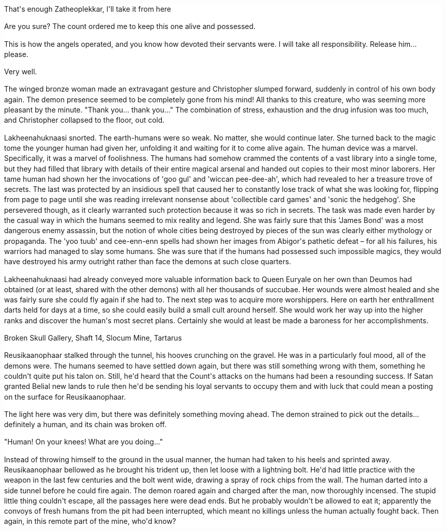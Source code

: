 That's enough Zatheoplekkar, I'll take it from here

Are you sure? The count ordered me to keep this one alive and possessed.

This is how the angels operated, and you know how devoted their servants were. I will take all responsibility. Release him... please.

Very well.

The winged bronze woman made an extravagant gesture and Christopher slumped forward, suddenly in control of his own body again. The demon presence seemed to be completely gone from his mind! All thanks to this creature, who was seeming more pleasant by the minute. "Thank you... thank you..." The combination of stress, exhaustion and the drug infusion was too much, and Christopher collapsed to the floor, out cold.

Lakheenahuknaasi snorted. The earth-humans were so weak. No matter, she would continue later. She turned back to the magic tome the younger human had given her, unfolding it and waiting for it to come alive again. The human device was a marvel. Specifically, it was a marvel of foolishness. The humans had somehow crammed the contents of a vast library into a single tome, but they had filled that library with details of their entire magical arsenal and handed out copies to their most minor laborers. Her tame human had shown her the invocations of 'goo gul' and 'wiccan pee-dee-ah', which had revealed to her a treasure trove of secrets. The last was protected by an insidious spell that caused her to constantly lose track of what she was looking for, flipping from page to page until she was reading irrelevant nonsense about 'collectible card games' and 'sonic the hedgehog'. She persevered though, as it clearly warranted such protection because it was so rich in secrets. The task was made even harder by the casual way in which the humans seemed to mix reality and legend. She was fairly sure that this 'James Bond' was a most dangerous enemy assassin, but the notion of whole cities being destroyed by pieces of the sun was clearly either mythology or propaganda. The 'yoo tuub' and cee-enn-enn spells had shown her images from Abigor's pathetic defeat – for all his failures, his warriors had managed to slay some humans. She was sure that if the humans had possessed such impossible magics, they would have destroyed his army outright rather than face the demons at such close quarters.

Lakheenahuknaasi had already conveyed more valuable information back to Queen Euryale on her own than Deumos had obtained (or at least, shared with the other demons) with all her thousands of succubae. Her wounds were almost healed and she was fairly sure she could fly again if she had to. The next step was to acquire more worshippers. Here on earth her enthrallment darts held for days at a time, so she could easily build a small cult around herself. She would work her way up into the higher ranks and discover the human's most secret plans. Certainly she would at least be made a baroness for her accomplishments.

Broken Skull Gallery, Shaft 14, Slocum Mine, Tartarus

Reusikaanophaar stalked through the tunnel, his hooves crunching on the gravel. He was in a particularly foul mood, all of the demons were. The humans seemed to have settled down again, but there was still something wrong with them, something he couldn't quite put his talon on. Still, he'd heard that the Count's attacks on the humans had been a resounding success. If Satan granted Belial new lands to rule then he'd be sending his loyal servants to occupy them and with luck that could mean a posting on the surface for Reusikaanophaar.

The light here was very dim, but there was definitely something moving ahead. The demon strained to pick out the details... definitely a human, and its chain was broken off.

"Human! On your knees! What are you doing..."

Instead of throwing himself to the ground in the usual manner, the human had taken to his heels and sprinted away. Reusikaanophaar bellowed as he brought his trident up, then let loose with a lightning bolt. He'd had little practice with the weapon in the last few centuries and the bolt went wide, drawing a spray of rock chips from the wall. The human darted into a side tunnel before he could fire again. The demon roared again and charged after the man, now thoroughly incensed. The stupid little thing couldn't escape, all the passages here were dead ends. But he probably wouldn't be allowed to eat it; apparently the convoys of fresh humans from the pit had been interrupted, which meant no killings unless the human actually fought back. Then again, in this remote part of the mine, who'd know?

